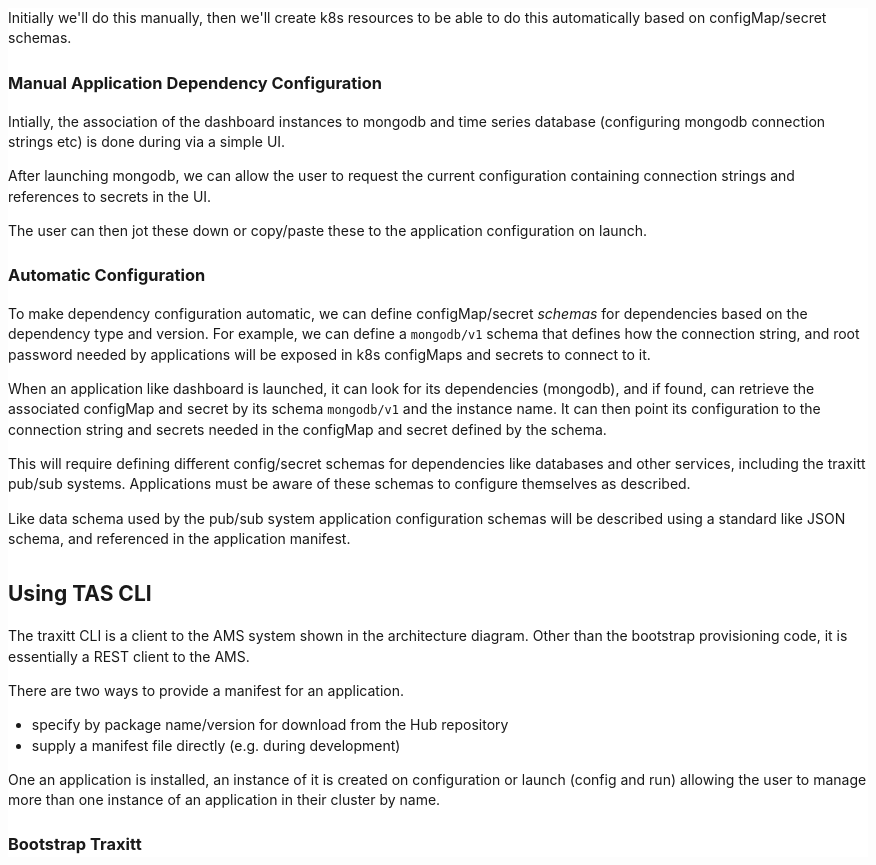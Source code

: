 Initially we'll do this manually, then we'll create k8s resources to be able to
do this automatically based on configMap/secret schemas.

### Manual Application Dependency Configuration

Intially, the association of the dashboard instances to mongodb and time series
database (configuring mongodb connection strings etc) is done during via a
simple UI.

After launching mongodb, we can allow the user to request the current
configuration containing connection strings and references to secrets in the UI.

The user can then jot these down or copy/paste these to the application
configuration on launch.

### Automatic Configuration

To make dependency configuration automatic, we can define configMap/secret
_schemas_ for dependencies based on the dependency type and version. For
example, we can define a `mongodb/v1` schema that defines how the connection
string, and root password needed by applications will be exposed in k8s
configMaps and secrets to connect to it.

When an application like dashboard is launched, it can look for its dependencies
(mongodb), and if found, can retrieve the associated configMap and secret by its
schema `mongodb/v1` and the instance name. It can then point its configuration
to the connection string and secrets needed in the configMap and secret defined
by the schema.

This will require defining different config/secret schemas for dependencies like
databases and other services, including the traxitt pub/sub systems.
Applications must be aware of these schemas to configure themselves as
described.

Like data schema used by the pub/sub system application configuration schemas
will be described using a standard like JSON schema, and referenced in the
application manifest.

## Using TAS CLI

The traxitt CLI is a client to the AMS system shown in the architecture diagram.
Other than the bootstrap provisioning code, it is essentially a REST client to
the AMS.

There are two ways to provide a manifest for an application.

- specify by package name/version for download from the Hub repository
- supply a manifest file directly (e.g. during development)

One an application is installed, an instance of it is created on configuration
or launch (config and run) allowing the user to manage more than one instance of
an application in their cluster by name.

### Bootstrap Traxitt
